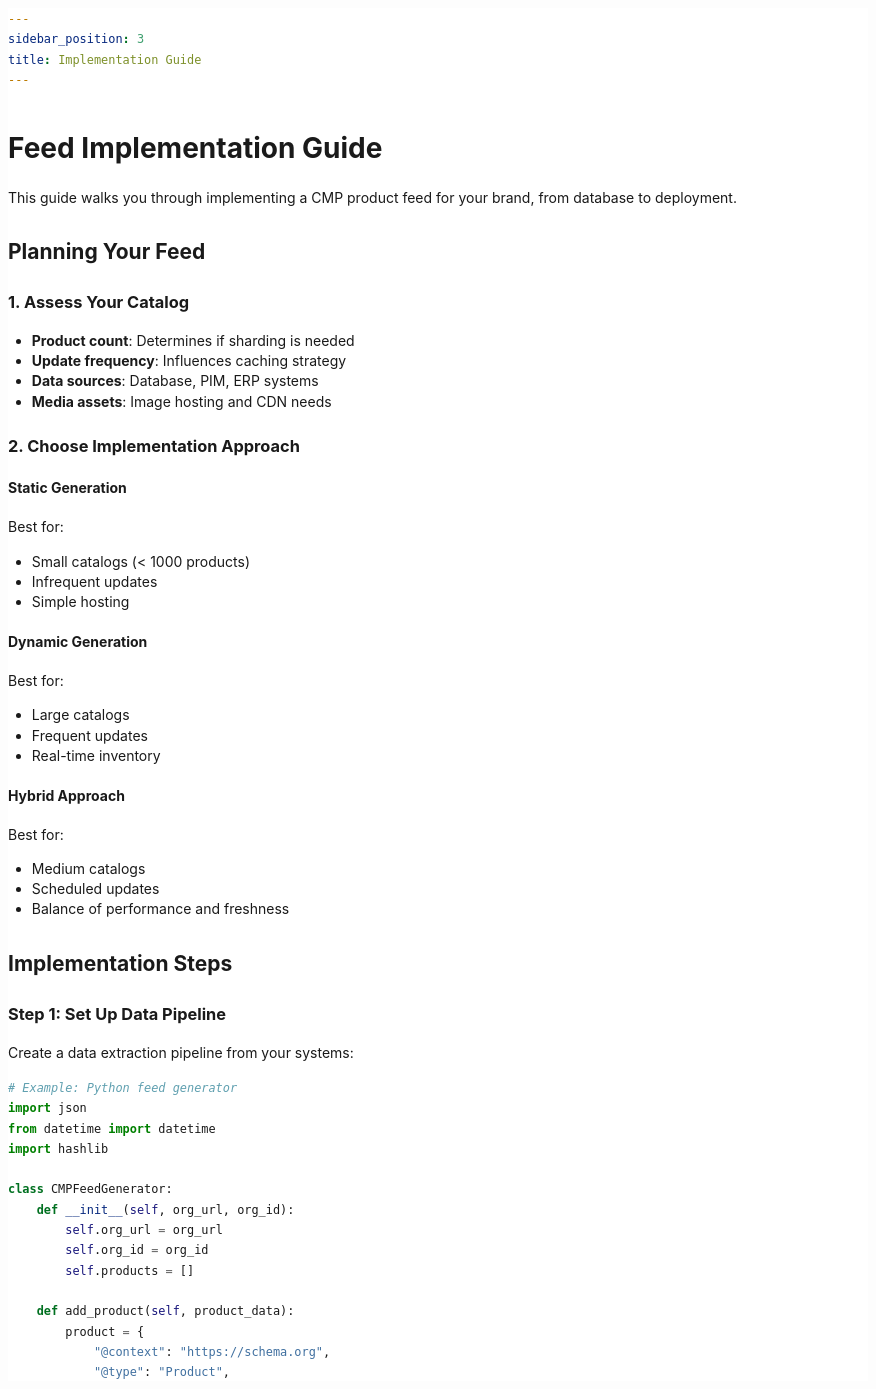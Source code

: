 ```yaml
---
sidebar_position: 3
title: Implementation Guide
---
```


# Feed Implementation Guide

This guide walks you through implementing a CMP product feed for your brand, from database to deployment.

## Planning Your Feed

### 1. Assess Your Catalog
- **Product count**: Determines if sharding is needed
- **Update frequency**: Influences caching strategy
- **Data sources**: Database, PIM, ERP systems
- **Media assets**: Image hosting and CDN needs

### 2. Choose Implementation Approach

#### Static Generation
Best for:
- Small catalogs (< 1000 products)
- Infrequent updates
- Simple hosting

#### Dynamic Generation
Best for:
- Large catalogs
- Frequent updates
- Real-time inventory

#### Hybrid Approach
Best for:
- Medium catalogs
- Scheduled updates
- Balance of performance and freshness

## Implementation Steps

### Step 1: Set Up Data Pipeline

Create a data extraction pipeline from your systems:

```python
# Example: Python feed generator
import json
from datetime import datetime
import hashlib

class CMPFeedGenerator:
    def __init__(self, org_url, org_id):
        self.org_url = org_url
        self.org_id = org_id
        self.products = []
    
    def add_product(self, product_data):
        product = {
            "@context": "https://schema.org",
            "@type": "Product",
```